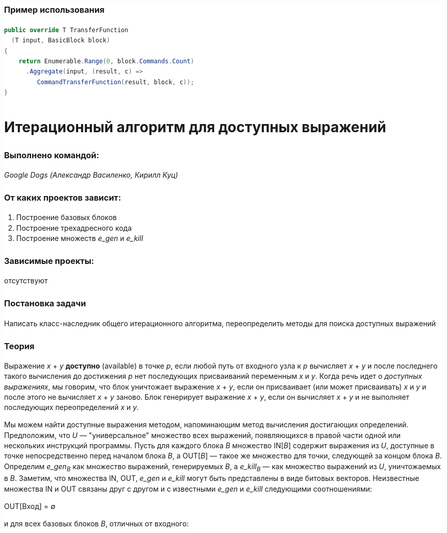 ### Пример использования
```cs
public override T TransferFunction
  (T input, BasicBlock block)
{
    return Enumerable.Range(0, block.Commands.Count)
      .Aggregate(input, (result, c) => 
         CommandTransferFunction(result, block, c));
}
``` 
# Итерационный алгоритм для доступных выражений

### Выполнено командой: 
*Google Dogs (Александр Василенко, Кирилл Куц)*

### От каких проектов зависит:
1. Построение базовых блоков
2. Построение трехадресного кода
3. Построение множеств *e_gen* и *e_kill*

### Зависимые проекты:
отсутствуют

### Постановка задачи
Написать класс-наследник общего итерационного алгоритма, переопределить методы для поиска доступных выражений

### Теория
Выражение *х* + *у* **доступно** (available) в точке *р*, если любой путь от входного узла к *р* вычисляет *х* + *у* и после последнего такого вычисления до достижения *р* нет последующих присваиваний переменным *х* и *у*. Когда речь идет о *доступных выражениях*, мы говорим, что блок уничтожает выражение *х* + *у*, если он присваивает (или может присваивать) *х* и *у* и после этого не вычисляет *х* + *у* заново. Блок генерирует выражение *х* + *у*, если он вычисляет *х* + *у* и не выполняет последующих переопределений *х* и *у*. 


Мы можем найти доступные выражения методом, напоминающим метод вычисления достигающих определений. Предположим, что *U* — "универсальное" множество всех выражений, появляющихся в правой части одной или нескольких инструкций программы. Пусть для каждого блока *В* множество IN[*В*] содержит выражения из *U*, доступные в точке непосредственно перед началом блока *B*, a OUT[*В*] — такое же множество для точки, следующей за концом блока *В*. Определим *e_gen*<sub>*B*</sub> как множество выражений, генерируемых *В*, a *e_kill*<sub>*B*</sub> — как множество выражений из *U*, уничтожаемых в *B*. Заметим, что множества IN, OUT, *e_gen* 
и *e_kill* могут быть представлены в виде битовых векторов. Неизвестные множества IN и OUT связаны друг с другом и с известными *e_gen* и *e_kill* следующими 
соотношениями: 

OUT[Вход] = <html>&#x2205;</html>

и для всех базовых блоков *В*, отличных от входного:
